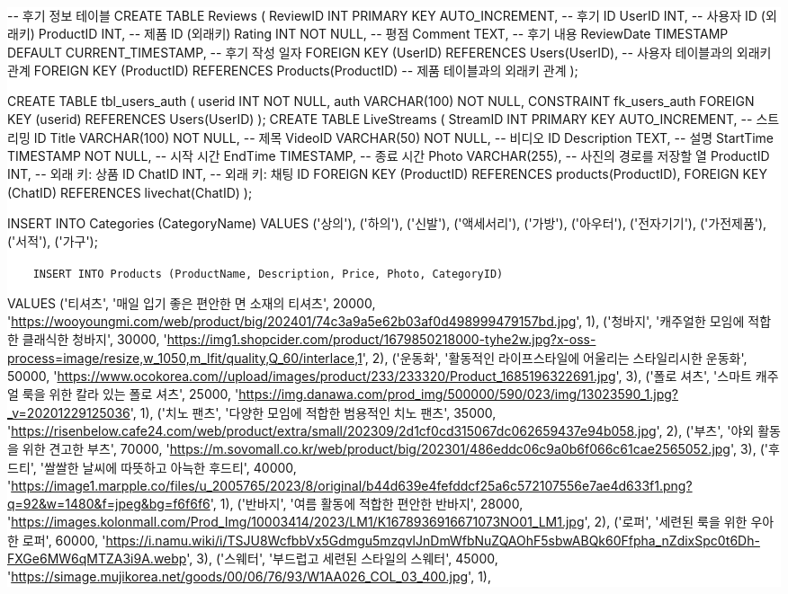 -- 후기 정보 테이블
CREATE TABLE Reviews (
    ReviewID INT PRIMARY KEY AUTO_INCREMENT, -- 후기 ID
    UserID INT, -- 사용자 ID (외래키)
    ProductID INT, -- 제품 ID (외래키)
    Rating INT NOT NULL, -- 평점
    Comment TEXT, -- 후기 내용
    ReviewDate TIMESTAMP DEFAULT CURRENT_TIMESTAMP, -- 후기 작성 일자
    FOREIGN KEY (UserID) REFERENCES Users(UserID), -- 사용자 테이블과의 외래키 관계
    FOREIGN KEY (ProductID) REFERENCES Products(ProductID) -- 제품 테이블과의 외래키 관계
);

CREATE TABLE tbl_users_auth (
    userid INT NOT NULL,
    auth VARCHAR(100) NOT NULL,
    CONSTRAINT fk_users_auth FOREIGN KEY (userid) REFERENCES Users(UserID)
);
CREATE TABLE LiveStreams (
    StreamID INT PRIMARY KEY AUTO_INCREMENT, -- 스트리밍 ID
    Title VARCHAR(100) NOT NULL, -- 제목
    VideoID VARCHAR(50) NOT NULL, -- 비디오 ID
    Description TEXT, -- 설명
    StartTime TIMESTAMP NOT NULL, -- 시작 시간
    EndTime TIMESTAMP, -- 종료 시간
    Photo VARCHAR(255), -- 사진의 경로를 저장할 열
    ProductID INT, -- 외래 키: 상품 ID
    ChatID INT, -- 외래 키: 채팅 ID
    FOREIGN KEY (ProductID) REFERENCES products(ProductID),
    FOREIGN KEY (ChatID) REFERENCES livechat(ChatID)
);

INSERT INTO Categories (CategoryName)
VALUES ('상의'),
       ('하의'),
       ('신발'),
       ('액세서리'),
       ('가방'),
       ('아우터'),
       ('전자기기'),
       ('가전제품'),
       ('서적'),
       ('가구');

        INSERT INTO Products (ProductName, Description, Price, Photo, CategoryID)
VALUES
    ('티셔츠', '매일 입기 좋은 편안한 면 소재의 티셔츠', 20000, 'https://wooyoungmi.com/web/product/big/202401/74c3a9a5e62b03af0d498999479157bd.jpg', 1),
    ('청바지', '캐주얼한 모임에 적합한 클래식한 청바지', 30000, 'https://img1.shopcider.com/product/1679850218000-tyhe2w.jpg?x-oss-process=image/resize,w_1050,m_lfit/quality,Q_60/interlace,1', 2),
    ('운동화', '활동적인 라이프스타일에 어울리는 스타일리시한 운동화', 50000, 'https://www.ocokorea.com//upload/images/product/233/233320/Product_1685196322691.jpg', 3),
    ('폴로 셔츠', '스마트 캐주얼 룩을 위한 칼라 있는 폴로 셔츠', 25000, 'https://img.danawa.com/prod_img/500000/590/023/img/13023590_1.jpg?_v=20201229125036', 1),
    ('치노 팬츠', '다양한 모임에 적합한 범용적인 치노 팬츠', 35000, 'https://risenbelow.cafe24.com/web/product/extra/small/202309/2d1cf0cd315067dc062659437e94b058.jpg', 2),
    ('부츠', '야외 활동을 위한 견고한 부츠', 70000, 'https://m.sovomall.co.kr/web/product/big/202301/486eddc06c9a0b6f066c61cae2565052.jpg', 3),
    ('후드티', '쌀쌀한 날씨에 따뜻하고 아늑한 후드티', 40000, 'https://image1.marpple.co/files/u_2005765/2023/8/original/b44d639e4fefddcf25a6c572107556e7ae4d633f1.png?q=92&w=1480&f=jpeg&bg=f6f6f6', 1),
    ('반바지', '여름 활동에 적합한 편안한 반바지', 28000, 'https://images.kolonmall.com/Prod_Img/10003414/2023/LM1/K1678936916671073NO01_LM1.jpg', 2),
    ('로퍼', '세련된 룩을 위한 우아한 로퍼', 60000, 'https://i.namu.wiki/i/TSJU8WcfbbVx5Gdmgu5mzqvlJnDmWfbNuZQAOhF5sbwABQk60Ffpha_nZdixSpc0t6Dh-FXGe6MW6qMTZA3i9A.webp', 3),
    ('스웨터', '부드럽고 세련된 스타일의 스웨터', 45000, 'https://simage.mujikorea.net/goods/00/06/76/93/W1AA026_COL_03_400.jpg', 1),